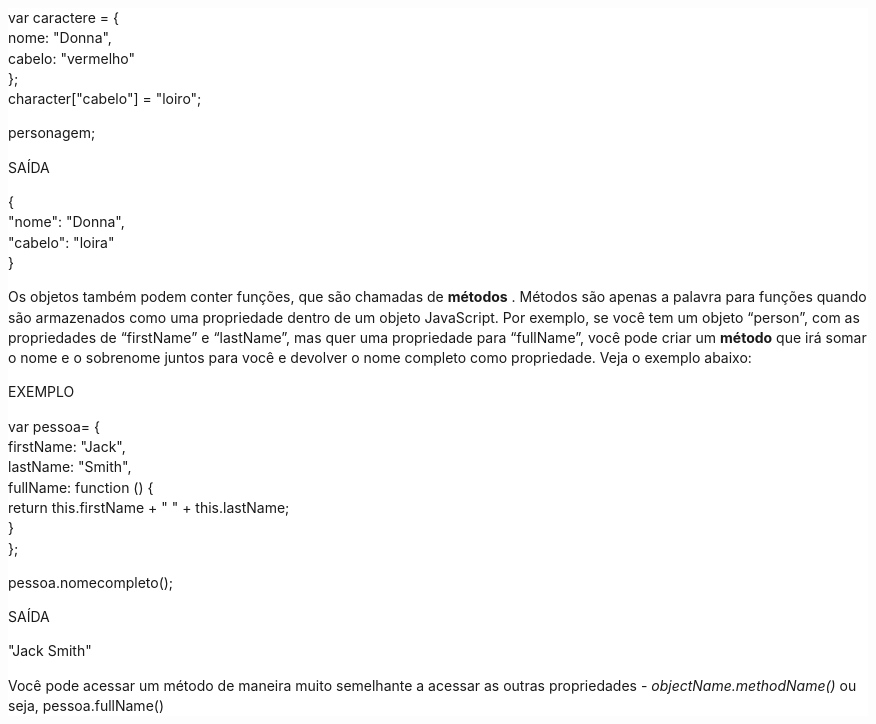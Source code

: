 var caractere = {  
nome: "Donna",  
cabelo: "vermelho"  
};  
character["cabelo"] = "loiro";  
  
personagem;  

SAÍDA

{  
"nome": "Donna",  
"cabelo": "loira"  
}

Os objetos também podem conter funções, que são chamadas de **métodos** . Métodos são apenas a palavra para funções quando são armazenados como uma propriedade dentro de um objeto JavaScript. Por exemplo, se você tem um objeto “person”, com as propriedades de “firstName” e “lastName”, mas quer uma propriedade para “fullName”, você pode criar um **método** que irá somar o nome e o sobrenome juntos para você e devolver o nome completo como propriedade. Veja o exemplo abaixo:

EXEMPLO

var pessoa= {  
firstName: "Jack",  
lastName: "Smith",  
fullName: function () {  
return this.firstName + " " + this.lastName;  
}  
};  
  
pessoa.nomecompleto();  
  

SAÍDA

"Jack Smith"  

Você pode acessar um método de maneira muito semelhante a acessar as outras propriedades - _objectName.methodName()_ ou seja, pessoa.fullName()

